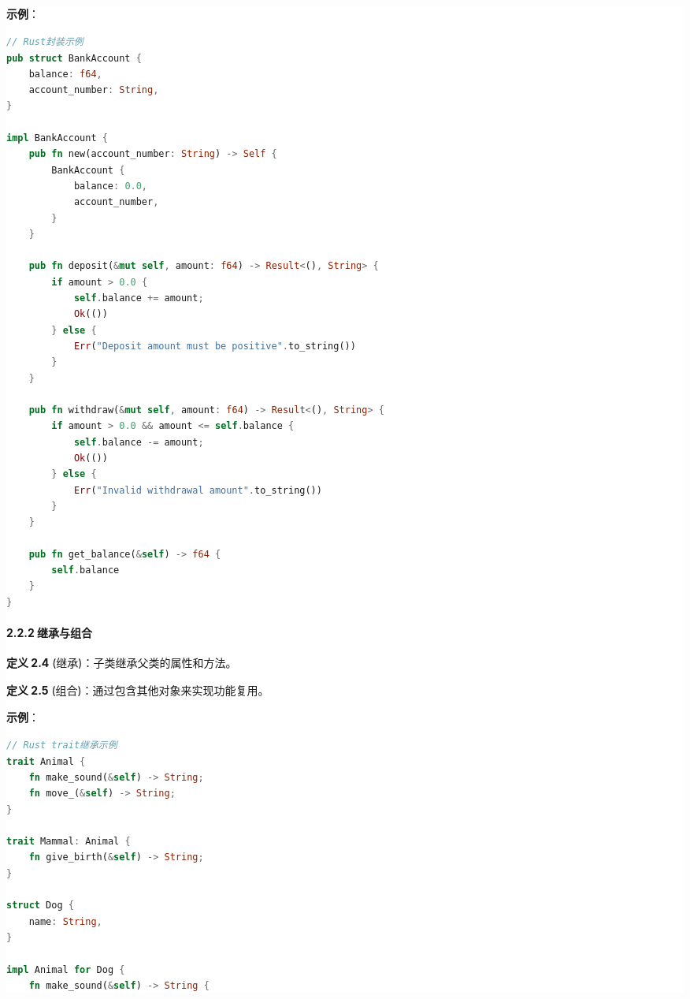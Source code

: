 **示例**：

```rust
// Rust封装示例
pub struct BankAccount {
    balance: f64,
    account_number: String,
}

impl BankAccount {
    pub fn new(account_number: String) -> Self {
        BankAccount {
            balance: 0.0,
            account_number,
        }
    }
    
    pub fn deposit(&mut self, amount: f64) -> Result<(), String> {
        if amount > 0.0 {
            self.balance += amount;
            Ok(())
        } else {
            Err("Deposit amount must be positive".to_string())
        }
    }
    
    pub fn withdraw(&mut self, amount: f64) -> Result<(), String> {
        if amount > 0.0 && amount <= self.balance {
            self.balance -= amount;
            Ok(())
        } else {
            Err("Invalid withdrawal amount".to_string())
        }
    }
    
    pub fn get_balance(&self) -> f64 {
        self.balance
    }
}
```

#### 2.2.2 继承与组合

**定义 2.4** (继承)：子类继承父类的属性和方法。

**定义 2.5** (组合)：通过包含其他对象来实现功能复用。

**示例**：

```rust
// Rust trait继承示例
trait Animal {
    fn make_sound(&self) -> String;
    fn move_(&self) -> String;
}

trait Mammal: Animal {
    fn give_birth(&self) -> String;
}

struct Dog {
    name: String,
}

impl Animal for Dog {
    fn make_sound(&self) -> String {
```